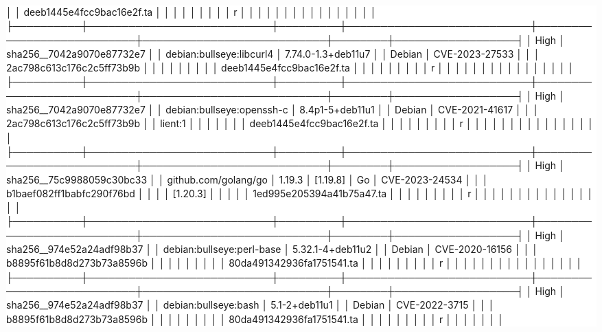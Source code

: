 │          │ deeb1445e4fcc9bac16e2f.ta │         │                           │                           │                           │        │                  │
│          │ r                         │         │                           │                           │                           │        │                  │
│          │                           │         │                           │                           │                           │        │                  │
├──────────┼───────────────────────────┼─────────┼───────────────────────────┼───────────────────────────┼───────────────────────────┼────────┼──────────────────┤
│ High     │ sha256__7042a9070e87732e7 │         │ debian:bullseye:libcurl4  │ 7.74.0-1.3+deb11u7        │                           │ Debian │ CVE-2023-27533   │
│          │ 2ac798c613c176c2c5ff73b9b │         │                           │                           │                           │        │                  │
│          │ deeb1445e4fcc9bac16e2f.ta │         │                           │                           │                           │        │                  │
│          │ r                         │         │                           │                           │                           │        │                  │
│          │                           │         │                           │                           │                           │        │                  │
├──────────┼───────────────────────────┼─────────┼───────────────────────────┼───────────────────────────┼───────────────────────────┼────────┼──────────────────┤
│ High     │ sha256__7042a9070e87732e7 │         │ debian:bullseye:openssh-c │ 8.4p1-5+deb11u1           │                           │ Debian │ CVE-2021-41617   │
│          │ 2ac798c613c176c2c5ff73b9b │         │ lient:1                   │                           │                           │        │                  │
│          │ deeb1445e4fcc9bac16e2f.ta │         │                           │                           │                           │        │                  │
│          │ r                         │         │                           │                           │                           │        │                  │
│          │                           │         │                           │                           │                           │        │                  │
├──────────┼───────────────────────────┼─────────┼───────────────────────────┼───────────────────────────┼───────────────────────────┼────────┼──────────────────┤
│ High     │ sha256__75c9988059c30bc33 │         │ github.com/golang/go      │ 1.19.3                    │ [1.19.8]                  │ Go     │ CVE-2023-24534   │
│          │ b1baef082ff1babfc290f76bd │         │                           │                           │ [1.20.3]                  │        │                  │
│          │ 1ed995e205394a41b75a47.ta │         │                           │                           │                           │        │                  │
│          │ r                         │         │                           │                           │                           │        │                  │
│          │                           │         │                           │                           │                           │        │                  │
├──────────┼───────────────────────────┼─────────┼───────────────────────────┼───────────────────────────┼───────────────────────────┼────────┼──────────────────┤
│ High     │ sha256__974e52a24adf98b37 │         │ debian:bullseye:perl-base │ 5.32.1-4+deb11u2          │                           │ Debian │ CVE-2020-16156   │
│          │ b8895f61b8d8d273b73a8596b │         │                           │                           │                           │        │                  │
│          │ 80da491342936fa1751541.ta │         │                           │                           │                           │        │                  │
│          │ r                         │         │                           │                           │                           │        │                  │
│          │                           │         │                           │                           │                           │        │                  │
├──────────┼───────────────────────────┼─────────┼───────────────────────────┼───────────────────────────┼───────────────────────────┼────────┼──────────────────┤
│ High     │ sha256__974e52a24adf98b37 │         │ debian:bullseye:bash      │ 5.1-2+deb11u1             │                           │ Debian │ CVE-2022-3715    │
│          │ b8895f61b8d8d273b73a8596b │         │                           │                           │                           │        │                  │
│          │ 80da491342936fa1751541.ta │         │                           │                           │                           │        │                  │
│          │ r                         │         │                           │                           │                           │        │                  │